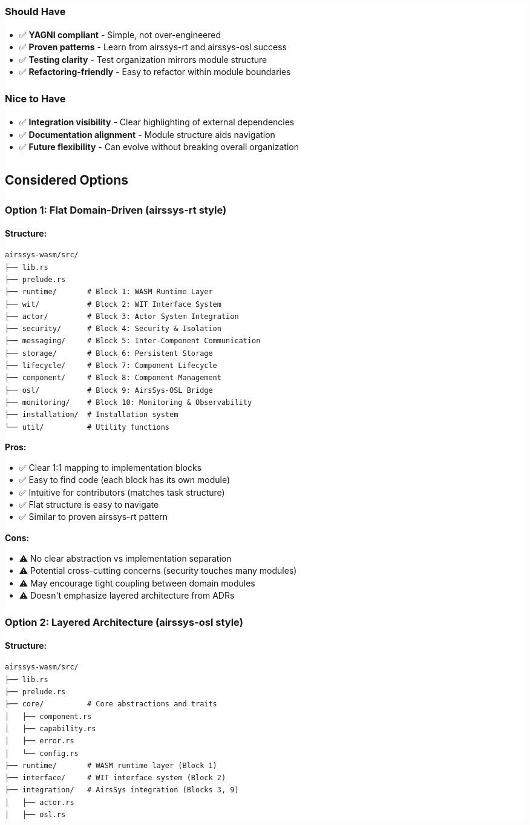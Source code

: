 ### Should Have
- ✅ **YAGNI compliant** - Simple, not over-engineered
- ✅ **Proven patterns** - Learn from airssys-rt and airssys-osl success
- ✅ **Testing clarity** - Test organization mirrors module structure
- ✅ **Refactoring-friendly** - Easy to refactor within module boundaries

### Nice to Have
- ✅ **Integration visibility** - Clear highlighting of external dependencies
- ✅ **Documentation alignment** - Module structure aids navigation
- ✅ **Future flexibility** - Can evolve without breaking overall organization

## Considered Options

### Option 1: Flat Domain-Driven (airssys-rt style)

**Structure:**
```
airssys-wasm/src/
├── lib.rs
├── prelude.rs
├── runtime/       # Block 1: WASM Runtime Layer
├── wit/           # Block 2: WIT Interface System
├── actor/         # Block 3: Actor System Integration
├── security/      # Block 4: Security & Isolation
├── messaging/     # Block 5: Inter-Component Communication
├── storage/       # Block 6: Persistent Storage
├── lifecycle/     # Block 7: Component Lifecycle
├── component/     # Block 8: Component Management
├── osl/           # Block 9: AirsSys-OSL Bridge
├── monitoring/    # Block 10: Monitoring & Observability
├── installation/  # Installation system
└── util/          # Utility functions
```

**Pros:**
- ✅ Clear 1:1 mapping to implementation blocks
- ✅ Easy to find code (each block has its own module)
- ✅ Intuitive for contributors (matches task structure)
- ✅ Flat structure is easy to navigate
- ✅ Similar to proven airssys-rt pattern

**Cons:**
- ⚠️ No clear abstraction vs implementation separation
- ⚠️ Potential cross-cutting concerns (security touches many modules)
- ⚠️ May encourage tight coupling between domain modules
- ⚠️ Doesn't emphasize layered architecture from ADRs

### Option 2: Layered Architecture (airssys-osl style)

**Structure:**
```
airssys-wasm/src/
├── lib.rs
├── prelude.rs
├── core/          # Core abstractions and traits
│   ├── component.rs
│   ├── capability.rs
│   ├── error.rs
│   └── config.rs
├── runtime/       # WASM runtime layer (Block 1)
├── interface/     # WIT interface system (Block 2)
├── integration/   # AirsSys integration (Blocks 3, 9)
│   ├── actor.rs
│   ├── osl.rs
```